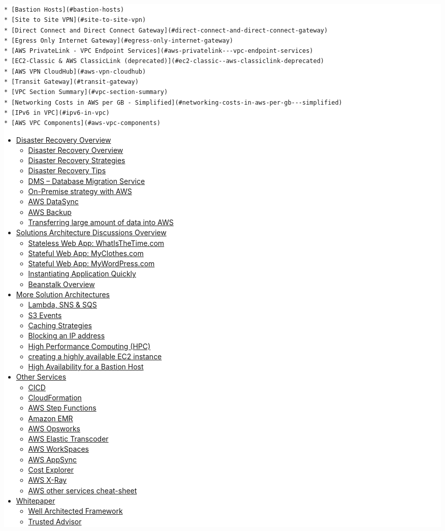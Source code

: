     * [Bastion Hosts](#bastion-hosts)
    * [Site to Site VPN](#site-to-site-vpn)
    * [Direct Connect and Direct Connect Gateway](#direct-connect-and-direct-connect-gateway)
    * [Egress Only Internet Gateway](#egress-only-internet-gateway)
    * [AWS PrivateLink - VPC Endpoint Services](#aws-privatelink---vpc-endpoint-services)
    * [EC2-Classic & AWS ClassicLink (deprecated)](#ec2-classic--aws-classiclink-deprecated)
    * [AWS VPN CloudHub](#aws-vpn-cloudhub)
    * [Transit Gateway](#transit-gateway)
    * [VPC Section Summary](#vpc-section-summary)
    * [Networking Costs in AWS per GB - Simplified](#networking-costs-in-aws-per-gb---simplified)
    * [IPv6 in VPC](#ipv6-in-vpc)
    * [AWS VPC Components](#aws-vpc-components)
* [Disaster Recovery Overview](#disaster-recovery-overview)
    * [Disaster Recovery Overview](#disaster-recovery-overview-1)
    * [Disaster Recovery Strategies](#disaster-recovery-strategies)
    * [Disaster Recovery Tips](#disaster-recovery-tips)
    * [DMS – Database Migration Service](#dms--database-migration-service)
    * [On-Premise strategy with AWS](#on-premise-strategy-with-aws)
    * [AWS DataSync](#aws-datasync-1)
    * [AWS Backup](#aws-backup)
    * [Transferring large amount of data into AWS](#transferring-large-amount-of-data-into-aws)
* [Solutions Architecture Discussions Overview](#solutions-architecture-discussions-overview)
    * [Stateless Web App: WhatIsTheTime.com](#stateless-web-app-whatisthetimecom)
    * [Stateful Web App: MyClothes.com](#stateful-web-app-myclothescom)
    * [Stateful Web App: MyWordPress.com](#stateful-web-app-mywordpresscom)
    * [Instantiating Application Quickly](#instantiating-application-quickly)
    * [Beanstalk Overview](#beanstalk-overview)
* [More Solution Architectures](#more-solution-architectures)
    * [Lambda, SNS & SQS](#lambda-sns--sqs)
    * [S3 Events](#s3-events)
    * [Caching Strategies](#caching-strategies)
    * [Blocking an IP address](#blocking-an-ip-address)
    * [High Performance Computing (HPC)](#high-performance-computing-hpc)
    * [creating a highly available EC2 instance](#creating-a-highly-available-ec2-instance)
    * [High Availability for a Bastion Host](#high-availability-for-a-bastion-host)
* [Other Services](#other-services)
    * [CICD](#cicd)
    * [CloudFormation](#cloudformation)
    * [AWS Step Functions](#aws-step-functions)
    * [Amazon EMR](#amazon-emr)
    * [AWS Opsworks](#aws-opsworks)
    * [AWS Elastic Transcoder](#aws-elastic-transcoder)
    * [AWS WorkSpaces](#aws-workspaces)
    * [AWS AppSync](#aws-appsync)
    * [Cost Explorer](#cost-explorer)
    * [AWS X-Ray](#aws-x-ray)
    * [AWS other services cheat-sheet](#aws-other-services-cheat-sheet)
* [Whitepaper](#whitepaper)
    * [Well Architected Framework](#well-architected-framework)
    * [Trusted Advisor](#trusted-advisor)
